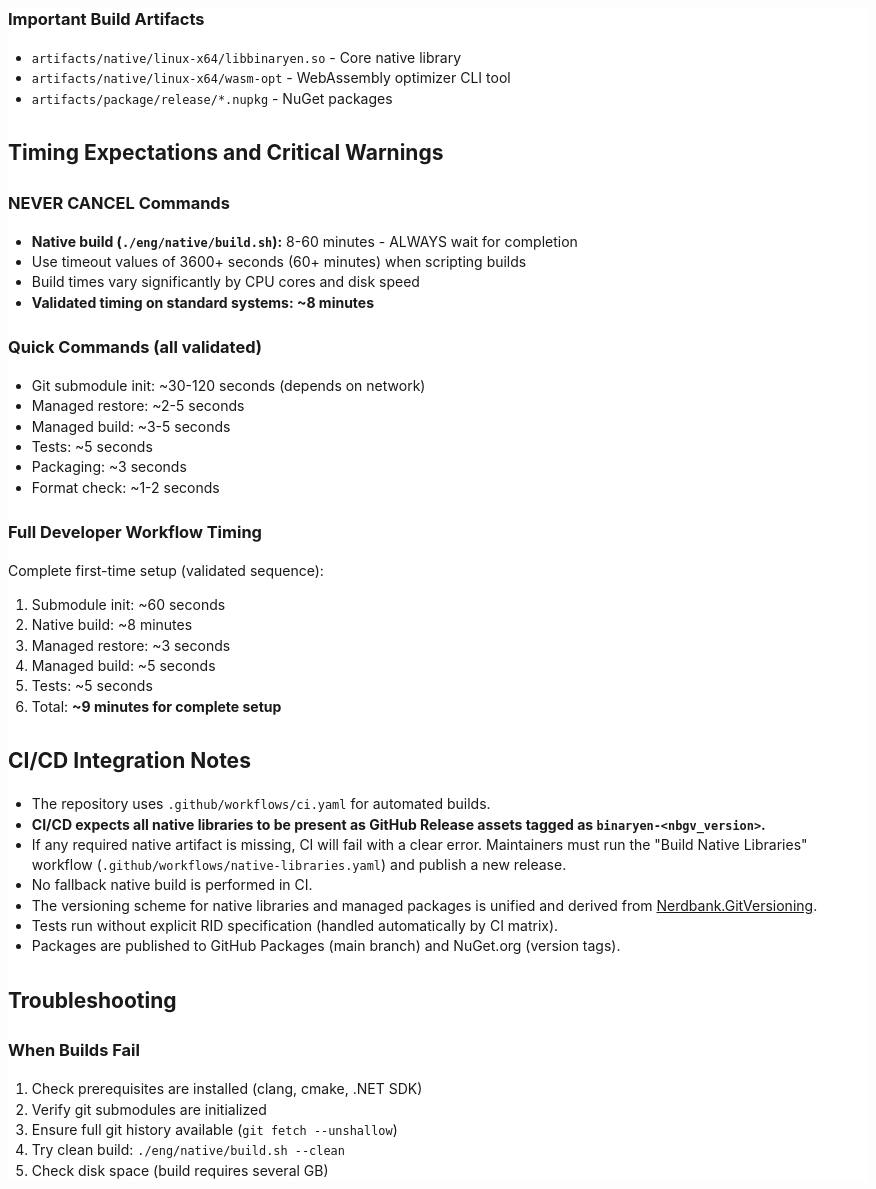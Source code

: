 ### Important Build Artifacts
- `artifacts/native/linux-x64/libbinaryen.so` - Core native library
- `artifacts/native/linux-x64/wasm-opt` - WebAssembly optimizer CLI tool
- `artifacts/package/release/*.nupkg` - NuGet packages

## Timing Expectations and Critical Warnings

### NEVER CANCEL Commands
- **Native build (`./eng/native/build.sh`):** 8-60 minutes - ALWAYS wait for completion
- Use timeout values of 3600+ seconds (60+ minutes) when scripting builds
- Build times vary significantly by CPU cores and disk speed
- **Validated timing on standard systems: ~8 minutes**

### Quick Commands (all validated)
- Git submodule init: ~30-120 seconds (depends on network)
- Managed restore: ~2-5 seconds
- Managed build: ~3-5 seconds
- Tests: ~5 seconds
- Packaging: ~3 seconds
- Format check: ~1-2 seconds

### Full Developer Workflow Timing
Complete first-time setup (validated sequence):
1. Submodule init: ~60 seconds
2. Native build: ~8 minutes
3. Managed restore: ~3 seconds
4. Managed build: ~5 seconds
5. Tests: ~5 seconds
6. Total: **~9 minutes for complete setup**


## CI/CD Integration Notes
- The repository uses `.github/workflows/ci.yaml` for automated builds.
- **CI/CD expects all native libraries to be present as GitHub Release assets tagged as `binaryen-<nbgv_version>`.**
- If any required native artifact is missing, CI will fail with a clear error. Maintainers must run the "Build Native Libraries" workflow (`.github/workflows/native-libraries.yaml`) and publish a new release.
- No fallback native build is performed in CI.
- The versioning scheme for native libraries and managed packages is unified and derived from [Nerdbank.GitVersioning](https://github.com/dotnet/Nerdbank.GitVersioning).
- Tests run without explicit RID specification (handled automatically by CI matrix).
- Packages are published to GitHub Packages (main branch) and NuGet.org (version tags).

## Troubleshooting

### When Builds Fail
1. Check prerequisites are installed (clang, cmake, .NET SDK)
2. Verify git submodules are initialized
3. Ensure full git history available (`git fetch --unshallow`)
4. Try clean build: `./eng/native/build.sh --clean`
5. Check disk space (build requires several GB)
